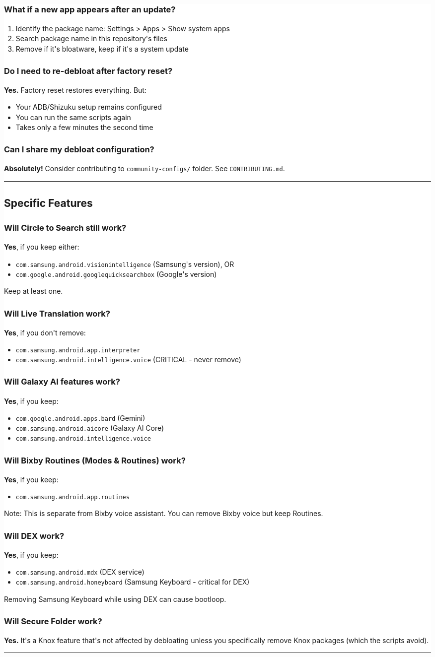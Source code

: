 ### What if a new app appears after an update?
1. Identify the package name: Settings > Apps > Show system apps
2. Search package name in this repository's files
3. Remove if it's bloatware, keep if it's a system update

### Do I need to re-debloat after factory reset?
**Yes.** Factory reset restores everything. But:
- Your ADB/Shizuku setup remains configured
- You can run the same scripts again
- Takes only a few minutes the second time

### Can I share my debloat configuration?
**Absolutely!** Consider contributing to `community-configs/` folder. See `CONTRIBUTING.md`.

---

## Specific Features

### Will Circle to Search still work?
**Yes**, if you keep either:
- `com.samsung.android.visionintelligence` (Samsung's version), OR
- `com.google.android.googlequicksearchbox` (Google's version)

Keep at least one.

### Will Live Translation work?
**Yes**, if you don't remove:
- `com.samsung.android.app.interpreter`
- `com.samsung.android.intelligence.voice` (CRITICAL - never remove)

### Will Galaxy AI features work?
**Yes**, if you keep:
- `com.google.android.apps.bard` (Gemini)
- `com.samsung.android.aicore` (Galaxy AI Core)
- `com.samsung.android.intelligence.voice`

### Will Bixby Routines (Modes & Routines) work?
**Yes**, if you keep:
- `com.samsung.android.app.routines`

Note: This is separate from Bixby voice assistant. You can remove Bixby voice but keep Routines.

### Will DEX work?
**Yes**, if you keep:
- `com.samsung.android.mdx` (DEX service)
- `com.samsung.android.honeyboard` (Samsung Keyboard - critical for DEX)

Removing Samsung Keyboard while using DEX can cause bootloop.

### Will Secure Folder work?
**Yes.** It's a Knox feature that's not affected by debloating unless you specifically remove Knox packages (which the scripts avoid).

---